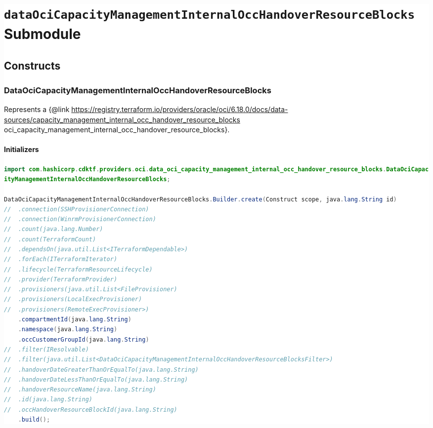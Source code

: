 # `dataOciCapacityManagementInternalOccHandoverResourceBlocks` Submodule <a name="`dataOciCapacityManagementInternalOccHandoverResourceBlocks` Submodule" id="rhizo-co-terraform-provider-oci.dataOciCapacityManagementInternalOccHandoverResourceBlocks"></a>

## Constructs <a name="Constructs" id="Constructs"></a>

### DataOciCapacityManagementInternalOccHandoverResourceBlocks <a name="DataOciCapacityManagementInternalOccHandoverResourceBlocks" id="rhizo-co-terraform-provider-oci.dataOciCapacityManagementInternalOccHandoverResourceBlocks.DataOciCapacityManagementInternalOccHandoverResourceBlocks"></a>

Represents a {@link https://registry.terraform.io/providers/oracle/oci/6.18.0/docs/data-sources/capacity_management_internal_occ_handover_resource_blocks oci_capacity_management_internal_occ_handover_resource_blocks}.

#### Initializers <a name="Initializers" id="rhizo-co-terraform-provider-oci.dataOciCapacityManagementInternalOccHandoverResourceBlocks.DataOciCapacityManagementInternalOccHandoverResourceBlocks.Initializer"></a>

```java
import com.hashicorp.cdktf.providers.oci.data_oci_capacity_management_internal_occ_handover_resource_blocks.DataOciCapacityManagementInternalOccHandoverResourceBlocks;

DataOciCapacityManagementInternalOccHandoverResourceBlocks.Builder.create(Construct scope, java.lang.String id)
//  .connection(SSHProvisionerConnection)
//  .connection(WinrmProvisionerConnection)
//  .count(java.lang.Number)
//  .count(TerraformCount)
//  .dependsOn(java.util.List<ITerraformDependable>)
//  .forEach(ITerraformIterator)
//  .lifecycle(TerraformResourceLifecycle)
//  .provider(TerraformProvider)
//  .provisioners(java.util.List<FileProvisioner)
//  .provisioners(LocalExecProvisioner)
//  .provisioners(RemoteExecProvisioner>)
    .compartmentId(java.lang.String)
    .namespace(java.lang.String)
    .occCustomerGroupId(java.lang.String)
//  .filter(IResolvable)
//  .filter(java.util.List<DataOciCapacityManagementInternalOccHandoverResourceBlocksFilter>)
//  .handoverDateGreaterThanOrEqualTo(java.lang.String)
//  .handoverDateLessThanOrEqualTo(java.lang.String)
//  .handoverResourceName(java.lang.String)
//  .id(java.lang.String)
//  .occHandoverResourceBlockId(java.lang.String)
    .build();
```
